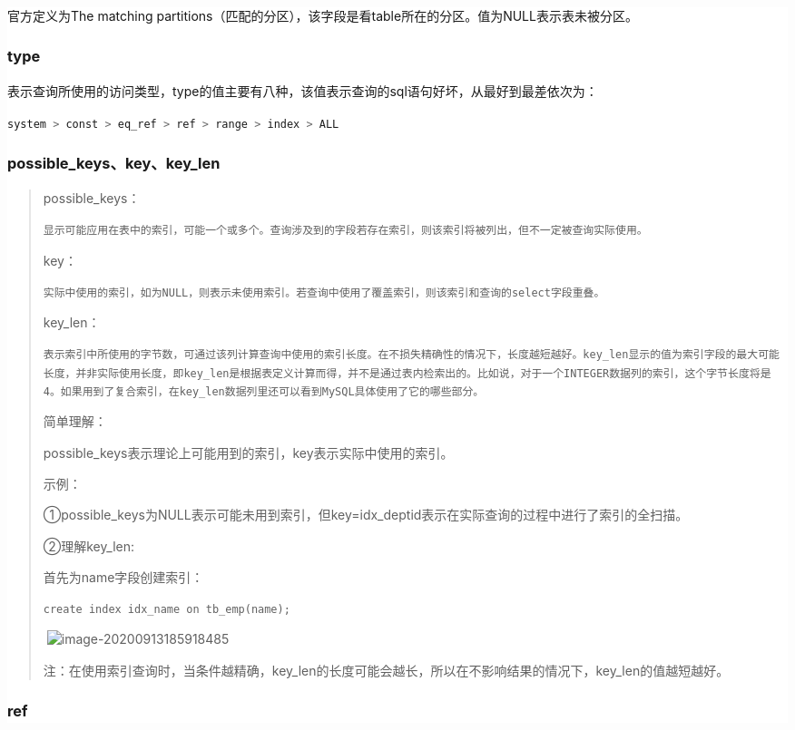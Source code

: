 官方定义为The matching partitions（匹配的分区），该字段是看table所在的分区。值为NULL表示表未被分区。

### type

表示查询所使用的访问类型，type的值主要有八种，该值表示查询的sql语句好坏，从最好到最差依次为：

```css
system > const > eq_ref > ref > range > index > ALL
```

### possible_keys、key、key_len

> possible_keys：
>
> ```
> 显示可能应用在表中的索引，可能一个或多个。查询涉及到的字段若存在索引，则该索引将被列出，但不一定被查询实际使用。
> ```
>
> key：
>
> ```
> 实际中使用的索引，如为NULL，则表示未使用索引。若查询中使用了覆盖索引，则该索引和查询的select字段重叠。
> ```
>
> key_len：
>
> ```
> 表示索引中所使用的字节数，可通过该列计算查询中使用的索引长度。在不损失精确性的情况下，长度越短越好。key_len显示的值为索引字段的最大可能长度，并非实际使用长度，即key_len是根据表定义计算而得，并不是通过表内检索出的。比如说，对于一个INTEGER数据列的索引，这个字节长度将是4。如果用到了复合索引，在key_len数据列里还可以看到MySQL具体使用了它的哪些部分。
> ```
>
> 简单理解：
>
> possible_keys表示理论上可能用到的索引，key表示实际中使用的索引。
>
> 示例：
>
> ①possible_keys为NULL表示可能未用到索引，但key=idx_deptid表示在实际查询的过程中进行了索引的全扫描。
>
> ②理解key_len:
>
> 首先为name字段创建索引：
>
> ```
> create index idx_name on tb_emp(name);
> ```
> ​	![image-20200913185918485](https://tva1.sinaimg.cn/large/007S8ZIlly1gip84zbqtej31y60ii104.jpg)
>
> 注：在使用索引查询时，当条件越精确，key_len的长度可能会越长，所以在不影响结果的情况下，key_len的值越短越好。
>

### ref

